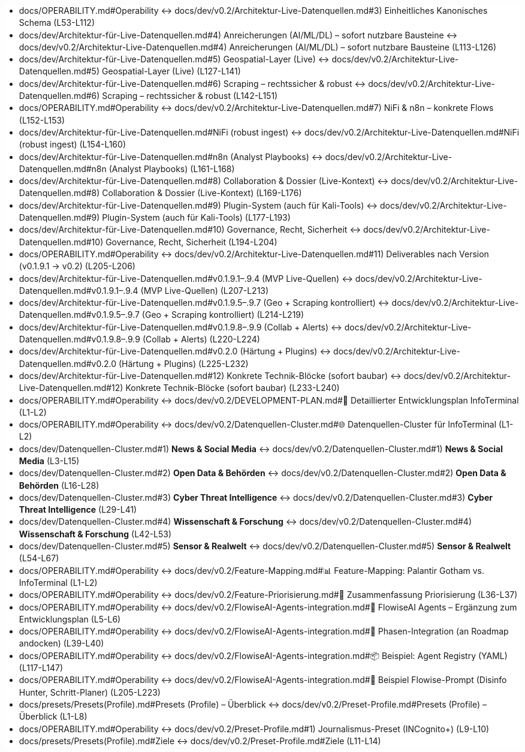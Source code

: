 - docs/OPERABILITY.md#Operability <-> docs/dev/v0.2/Architektur-Live-Datenquellen.md#3) Einheitliches Kanonisches Schema (L53-L112)
- docs/dev/Architektur-für-Live-Datenquellen.md#4) Anreicherungen (AI/ML/DL) – sofort nutzbare Bausteine <-> docs/dev/v0.2/Architektur-Live-Datenquellen.md#4) Anreicherungen (AI/ML/DL) – sofort nutzbare Bausteine (L113-L126)
- docs/dev/Architektur-für-Live-Datenquellen.md#5) Geospatial-Layer (Live) <-> docs/dev/v0.2/Architektur-Live-Datenquellen.md#5) Geospatial-Layer (Live) (L127-L141)
- docs/dev/Architektur-für-Live-Datenquellen.md#6) Scraping – rechtssicher & robust <-> docs/dev/v0.2/Architektur-Live-Datenquellen.md#6) Scraping – rechtssicher & robust (L142-L151)
- docs/OPERABILITY.md#Operability <-> docs/dev/v0.2/Architektur-Live-Datenquellen.md#7) NiFi & n8n – konkrete Flows (L152-L153)
- docs/dev/Architektur-für-Live-Datenquellen.md#NiFi (robust ingest) <-> docs/dev/v0.2/Architektur-Live-Datenquellen.md#NiFi (robust ingest) (L154-L160)
- docs/dev/Architektur-für-Live-Datenquellen.md#n8n (Analyst Playbooks) <-> docs/dev/v0.2/Architektur-Live-Datenquellen.md#n8n (Analyst Playbooks) (L161-L168)
- docs/dev/Architektur-für-Live-Datenquellen.md#8) Collaboration & Dossier (Live-Kontext) <-> docs/dev/v0.2/Architektur-Live-Datenquellen.md#8) Collaboration & Dossier (Live-Kontext) (L169-L176)
- docs/dev/Architektur-für-Live-Datenquellen.md#9) Plugin-System (auch für Kali-Tools) <-> docs/dev/v0.2/Architektur-Live-Datenquellen.md#9) Plugin-System (auch für Kali-Tools) (L177-L193)
- docs/dev/Architektur-für-Live-Datenquellen.md#10) Governance, Recht, Sicherheit <-> docs/dev/v0.2/Architektur-Live-Datenquellen.md#10) Governance, Recht, Sicherheit (L194-L204)
- docs/OPERABILITY.md#Operability <-> docs/dev/v0.2/Architektur-Live-Datenquellen.md#11) Deliverables nach Version (v0.1.9.1 → v0.2) (L205-L206)
- docs/dev/Architektur-für-Live-Datenquellen.md#v0.1.9.1–.9.4 (MVP Live-Quellen) <-> docs/dev/v0.2/Architektur-Live-Datenquellen.md#v0.1.9.1–.9.4 (MVP Live-Quellen) (L207-L213)
- docs/dev/Architektur-für-Live-Datenquellen.md#v0.1.9.5–.9.7 (Geo + Scraping kontrolliert) <-> docs/dev/v0.2/Architektur-Live-Datenquellen.md#v0.1.9.5–.9.7 (Geo + Scraping kontrolliert) (L214-L219)
- docs/dev/Architektur-für-Live-Datenquellen.md#v0.1.9.8–.9.9 (Collab + Alerts) <-> docs/dev/v0.2/Architektur-Live-Datenquellen.md#v0.1.9.8–.9.9 (Collab + Alerts) (L220-L224)
- docs/dev/Architektur-für-Live-Datenquellen.md#v0.2.0 (Härtung + Plugins) <-> docs/dev/v0.2/Architektur-Live-Datenquellen.md#v0.2.0 (Härtung + Plugins) (L225-L232)
- docs/dev/Architektur-für-Live-Datenquellen.md#12) Konkrete Technik-Blöcke (sofort baubar) <-> docs/dev/v0.2/Architektur-Live-Datenquellen.md#12) Konkrete Technik-Blöcke (sofort baubar) (L233-L240)
- docs/OPERABILITY.md#Operability <-> docs/dev/v0.2/DEVELOPMENT-PLAN.md#🚀 Detaillierter Entwicklungsplan InfoTerminal (L1-L2)
- docs/OPERABILITY.md#Operability <-> docs/dev/v0.2/Datenquellen-Cluster.md#🌐 Datenquellen-Cluster für InfoTerminal (L1-L2)
- docs/dev/Datenquellen-Cluster.md#1) **News & Social Media** <-> docs/dev/v0.2/Datenquellen-Cluster.md#1) **News & Social Media** (L3-L15)
- docs/dev/Datenquellen-Cluster.md#2) **Open Data & Behörden** <-> docs/dev/v0.2/Datenquellen-Cluster.md#2) **Open Data & Behörden** (L16-L28)
- docs/dev/Datenquellen-Cluster.md#3) **Cyber Threat Intelligence** <-> docs/dev/v0.2/Datenquellen-Cluster.md#3) **Cyber Threat Intelligence** (L29-L41)
- docs/dev/Datenquellen-Cluster.md#4) **Wissenschaft & Forschung** <-> docs/dev/v0.2/Datenquellen-Cluster.md#4) **Wissenschaft & Forschung** (L42-L53)
- docs/dev/Datenquellen-Cluster.md#5) **Sensor & Realwelt** <-> docs/dev/v0.2/Datenquellen-Cluster.md#5) **Sensor & Realwelt** (L54-L67)
- docs/OPERABILITY.md#Operability <-> docs/dev/v0.2/Feature-Mapping.md#📊 Feature-Mapping: Palantir Gotham vs. InfoTerminal (L1-L2)
- docs/OPERABILITY.md#Operability <-> docs/dev/v0.2/Feature-Priorisierung.md#📌 Zusammenfassung Priorisierung (L36-L37)
- docs/OPERABILITY.md#Operability <-> docs/dev/v0.2/FlowiseAI-Agents-integration.md#🔌 FlowiseAI Agents – Ergänzung zum Entwicklungsplan (L5-L6)
- docs/OPERABILITY.md#Operability <-> docs/dev/v0.2/FlowiseAI-Agents-integration.md#🚧 Phasen-Integration (an Roadmap andocken) (L39-L40)
- docs/OPERABILITY.md#Operability <-> docs/dev/v0.2/FlowiseAI-Agents-integration.md#📦 Beispiel: Agent Registry (YAML) (L117-L147)
- docs/OPERABILITY.md#Operability <-> docs/dev/v0.2/FlowiseAI-Agents-integration.md#🧩 Beispiel Flowise-Prompt (Disinfo Hunter, Schritt-Planer) (L205-L223)
- docs/presets/Presets(Profile).md#Presets (Profile) – Überblick <-> docs/dev/v0.2/Preset-Profile.md#Presets (Profile) – Überblick (L1-L8)
- docs/OPERABILITY.md#Operability <-> docs/dev/v0.2/Preset-Profile.md#1) Journalismus-Preset (INCognito+) (L9-L10)
- docs/presets/Presets(Profile).md#Ziele <-> docs/dev/v0.2/Preset-Profile.md#Ziele (L11-L14)